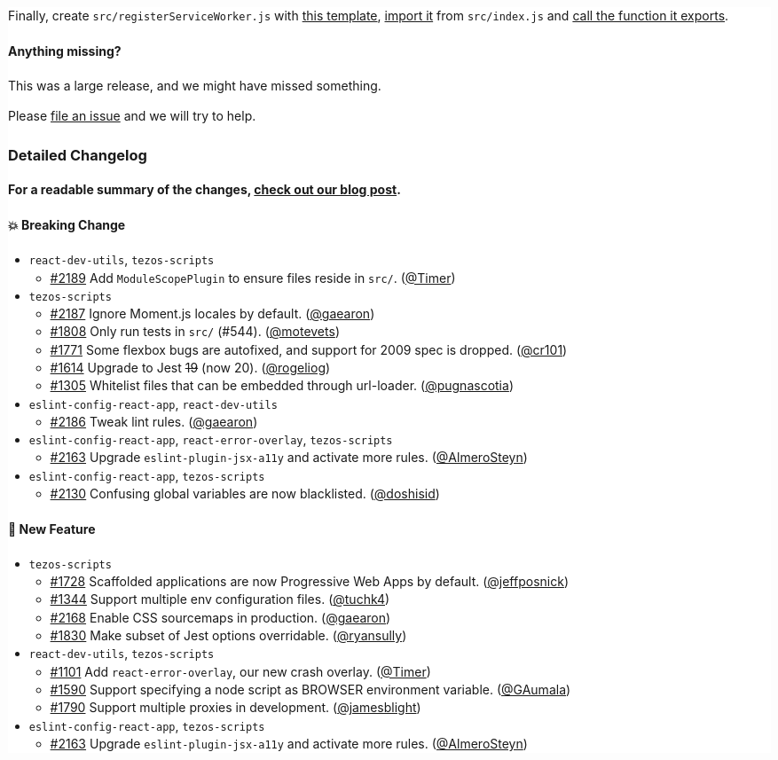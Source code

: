 Finally, create `src/registerServiceWorker.js` with [this template](https://github.com/waylad/create-tezos-dapp/blob/bf9eca25f519c73f69cff20ac49ce9500e578fe0/packages/tezos-scripts/template/src/registerServiceWorker.js), [import it](https://github.com/waylad/create-tezos-dapp/blob/bf9eca25f519c73f69cff20ac49ce9500e578fe0/packages/tezos-scripts/template/src/index.js#L4) from `src/index.js` and [call the function it exports](https://github.com/waylad/create-tezos-dapp/blob/bf9eca25f519c73f69cff20ac49ce9500e578fe0/packages/tezos-scripts/template/src/index.js#L8).

#### Anything missing?

This was a large release, and we might have missed something.

Please [file an issue](https://github.com/waylad/create-tezos-dapp/issues/new) and we will try to help.

### Detailed Changelog

**For a readable summary of the changes, [check out our blog post](https://waylad.github.io/react/blog/2017/05/18/whats-new-in-create-tezos-dapp.html).**

#### :boom: Breaking Change

- `react-dev-utils`, `tezos-scripts`
  - [#2189](https://github.com/waylad/create-tezos-dapp/pull/2189) Add `ModuleScopePlugin` to ensure files reside in `src/`. ([@Timer](https://github.com/Timer))
- `tezos-scripts`
  - [#2187](https://github.com/waylad/create-tezos-dapp/pull/2187) Ignore Moment.js locales by default. ([@gaearon](https://github.com/gaearon))
  - [#1808](https://github.com/waylad/create-tezos-dapp/pull/1808) Only run tests in `src/` (#544). ([@motevets](https://github.com/motevets))
  - [#1771](https://github.com/waylad/create-tezos-dapp/pull/1771) Some flexbox bugs are autofixed, and support for 2009 spec is dropped. ([@cr101](https://github.com/cr101))
  - [#1614](https://github.com/waylad/create-tezos-dapp/pull/1614) Upgrade to Jest ~~19~~ (now 20). ([@rogeliog](https://github.com/rogeliog))
  - [#1305](https://github.com/waylad/create-tezos-dapp/pull/1305) Whitelist files that can be embedded through url-loader. ([@pugnascotia](https://github.com/pugnascotia))
- `eslint-config-react-app`, `react-dev-utils`
  - [#2186](https://github.com/waylad/create-tezos-dapp/pull/2186) Tweak lint rules. ([@gaearon](https://github.com/gaearon))
- `eslint-config-react-app`, `react-error-overlay`, `tezos-scripts`
  - [#2163](https://github.com/waylad/create-tezos-dapp/pull/2163) Upgrade `eslint-plugin-jsx-a11y` and activate more rules. ([@AlmeroSteyn](https://github.com/AlmeroSteyn))
- `eslint-config-react-app`, `tezos-scripts`
  - [#2130](https://github.com/waylad/create-tezos-dapp/pull/2130) Confusing global variables are now blacklisted. ([@doshisid](https://github.com/doshisid))

#### :rocket: New Feature

- `tezos-scripts`
  - [#1728](https://github.com/waylad/create-tezos-dapp/pull/1728) Scaffolded applications are now Progressive Web Apps by default. ([@jeffposnick](https://github.com/jeffposnick))
  - [#1344](https://github.com/waylad/create-tezos-dapp/pull/1344) Support multiple env configuration files. ([@tuchk4](https://github.com/tuchk4))
  - [#2168](https://github.com/waylad/create-tezos-dapp/pull/2168) Enable CSS sourcemaps in production. ([@gaearon](https://github.com/gaearon))
  - [#1830](https://github.com/waylad/create-tezos-dapp/pull/1830) Make subset of Jest options overridable. ([@ryansully](https://github.com/ryansully))
- `react-dev-utils`, `tezos-scripts`
  - [#1101](https://github.com/waylad/create-tezos-dapp/pull/1101) Add `react-error-overlay`, our new crash overlay. ([@Timer](https://github.com/Timer))
  - [#1590](https://github.com/waylad/create-tezos-dapp/pull/1590) Support specifying a node script as BROWSER environment variable. ([@GAumala](https://github.com/GAumala))
  - [#1790](https://github.com/waylad/create-tezos-dapp/pull/1790) Support multiple proxies in development. ([@jamesblight](https://github.com/jamesblight))
- `eslint-config-react-app`, `tezos-scripts`
  - [#2163](https://github.com/waylad/create-tezos-dapp/pull/2163) Upgrade `eslint-plugin-jsx-a11y` and activate more rules. ([@AlmeroSteyn](https://github.com/AlmeroSteyn))
